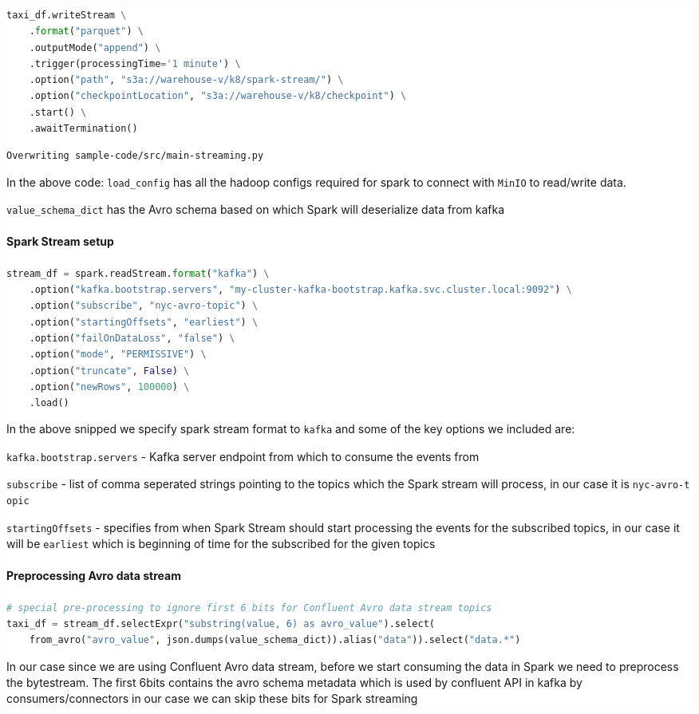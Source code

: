 ```python
taxi_df.writeStream \
    .format("parquet") \
    .outputMode("append") \
    .trigger(processingTime='1 minute') \
    .option("path", "s3a://warehouse-v/k8/spark-stream/") \
    .option("checkpointLocation", "s3a://warehouse-v/k8/checkpoint") \
    .start() \
    .awaitTermination()

```

    Overwriting sample-code/src/main-streaming.py


In the above code:
`load_config` has all the hadoop configs required for spark to connect with `MinIO` to read/write data. 

`value_schema_dict` has the Avro schema based on which Spark will deserialize data from kafka

#### Spark Stream setup

```python
stream_df = spark.readStream.format("kafka") \
    .option("kafka.bootstrap.servers", "my-cluster-kafka-bootstrap.kafka.svc.cluster.local:9092") \
    .option("subscribe", "nyc-avro-topic") \
    .option("startingOffsets", "earliest") \
    .option("failOnDataLoss", "false") \
    .option("mode", "PERMISSIVE") \
    .option("truncate", False) \
    .option("newRows", 100000) \
    .load()
```

In the above snipped we specify spark stream format to `kafka` and some of the key options we included are:

`kafka.bootstrap.servers` - Kafka server endpoint from which to consume the events from

`subscribe` - list of comma seperated strings pointing to the topics which the Spark stream will process, in our case it is `nyc-avro-topic`

`startingOffsets` -  specifies from when Spark Stream should start processing the events for the subscribed topics, in our case it will be `earliest` which is beginning of time for the subscribed for the given topics


#### Preprocessing Avro data stream

```python
# special pre-processing to ignore first 6 bits for Confluent Avro data stream topics
taxi_df = stream_df.selectExpr("substring(value, 6) as avro_value").select(
    from_avro("avro_value", json.dumps(value_schema_dict)).alias("data")).select("data.*")
```

In our case since we are using Confluent Avro data stream, before we start consuming the data in Spark we need to preprocess the bytestream. The first 6bits contains the avro schema metadata which is used by confluent API in kafka by consumers/connectors in our case we can skip these bits for Spark streaming
